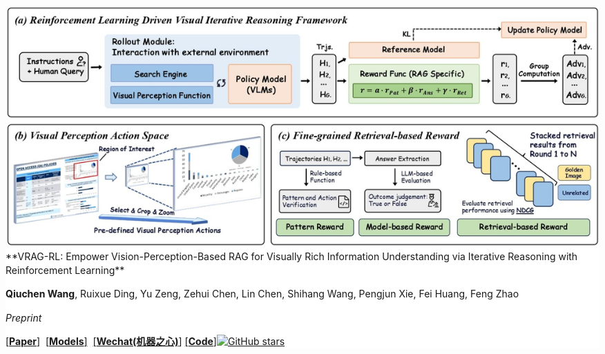 <div class='paper-box'><div class='paper-box-image'><div><img src='../images/vrag.jpg' alt="sym" width="100%"></div></div>
<div class='paper-box-text' markdown="1">
**VRAG-RL: Empower Vision-Perception-Based RAG for Visually Rich Information Understanding via Iterative Reasoning with Reinforcement Learning**

**Qiuchen Wang**,
Ruixue Ding,
Yu Zeng,
Zehui Chen,
Lin Chen,
Shihang Wang,
Pengjun Xie,
Fei Huang,
Feng Zhao

*Preprint*

[[**Paper**]](https://arxiv.org/abs/2505.22019)&nbsp;
[[**Models**]](https://huggingface.co/autumncc/Qwen2.5-VL-7B-VRAG)&nbsp;
[[**Wechat(机器之心)**]](https://mp.weixin.qq.com/s/q3HD4xHK08-_fV_ovr_PpQ)
[[**Code**]](https://github.com/Alibaba-NLP/VRAG)[![GitHub stars](https://img.shields.io/github/stars/Alibaba-NLP/VRAG?style=social)](https://github.com/Alibaba-NLP/VRAG)

</div>
</div>



